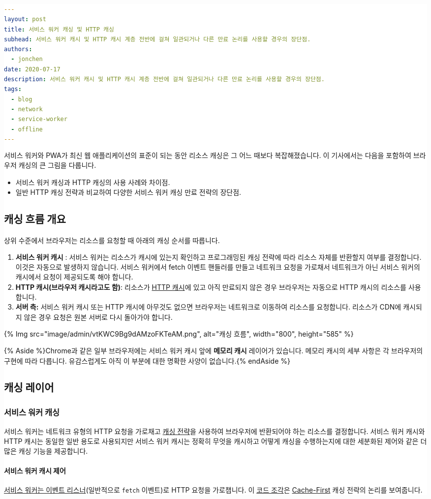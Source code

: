 ```yaml
---
layout: post
title: 서비스 워커 캐싱 및 HTTP 캐싱
subhead: 서비스 워커 캐시 및 HTTP 캐시 계층 전반에 걸쳐 일관되거나 다른 만료 논리를 사용할 경우의 장단점.
authors:
  - jonchen
date: 2020-07-17
description: 서비스 워커 캐시 및 HTTP 캐시 계층 전반에 걸쳐 일관되거나 다른 만료 논리를 사용할 경우의 장단점.
tags:
  - blog
  - network
  - service-worker
  - offline
---
```


서비스 워커와 PWA가 최신 웹 애플리케이션의 표준이 되는 동안 리소스 캐싱은 그 어느 때보다 복잡해졌습니다. 이 기사에서는 다음을 포함하여 브라우저 캐싱의 큰 그림을 다룹니다.

- 서비스 워커 캐싱과 HTTP 캐싱의 사용 사례와 차이점.
- 일반 HTTP 캐싱 전략과 비교하여 다양한 서비스 워커 캐싱 만료 전략의 장단점.

## 캐싱 흐름 개요

상위 수준에서 브라우저는 리소스를 요청할 때 아래의 캐싱 순서를 따릅니다.

1. **서비스 워커 캐시** : 서비스 워커는 리소스가 캐시에 있는지 확인하고 프로그래밍된 캐싱 전략에 따라 리소스 자체를 반환할지 여부를 결정합니다. 이것은 자동으로 발생하지 않습니다. 서비스 워커에서 fetch 이벤트 핸들러를 만들고 네트워크 요청을 가로채서 네트워크가 아닌 서비스 워커의 캐시에서 요청이 제공되도록 해야 합니다.
2. **HTTP 캐시(브라우저 캐시라고도 함)**: 리소스가 [HTTP 캐시](/http-cache)에 있고 아직 만료되지 않은 경우 브라우저는 자동으로 HTTP 캐시의 리소스를 사용합니다.
3. **서버 측:** 서비스 워커 캐시 또는 HTTP 캐시에 아무것도 없으면 브라우저는 네트워크로 이동하여 리소스를 요청합니다. 리소스가 CDN에 캐시되지 않은 경우 요청은 원본 서버로 다시 돌아가야 합니다.

{% Img src="image/admin/vtKWC9Bg9dAMzoFKTeAM.png", alt="캐싱 흐름", width="800", height="585" %}

{% Aside %}Chrome과 같은 일부 브라우저에는 서비스 워커 캐시 앞에 **메모리 캐시** 레이어가 있습니다. 메모리 캐시의 세부 사항은 각 브라우저의 구현에 따라 다릅니다. 유감스럽게도 아직 이 부분에 대한 명확한 사양이 없습니다.{% endAside %}

## 캐싱 레이어

### 서비스 워커 캐싱

서비스 워커는 네트워크 유형의 HTTP 요청을 가로채고 [캐싱 전략](https://developers.google.com/web/fundamentals/instant-and-offline/offline-cookbook#serving-suggestions)을 사용하여 브라우저에 반환되어야 하는 리소스를 결정합니다. 서비스 워커 캐시와 HTTP 캐시는 동일한 일반 용도로 사용되지만 서비스 워커 캐시는 정확히 무엇을 캐시하고 어떻게 캐싱을 수행하는지에 대한 세분화된 제어와 같은 더 많은 캐싱 기능을 제공합니다.

#### 서비스 워커 캐시 제어

[서비스 워커는 이벤트 리스너](https://github.com/mdn/sw-test/blob/gh-pages/sw.js#L19)(일반적으로 `fetch` 이벤트)로 HTTP 요청을 가로챕니다. 이 [코드 조각](https://github.com/mdn/sw-test/blob/gh-pages/sw.js#L19)은 [Cache-First](https://developers.google.com/web/tools/workbox/modules/workbox-strategies#cache_first_cache_falling_back_to_network) 캐싱 전략의 논리를 보여줍니다.
